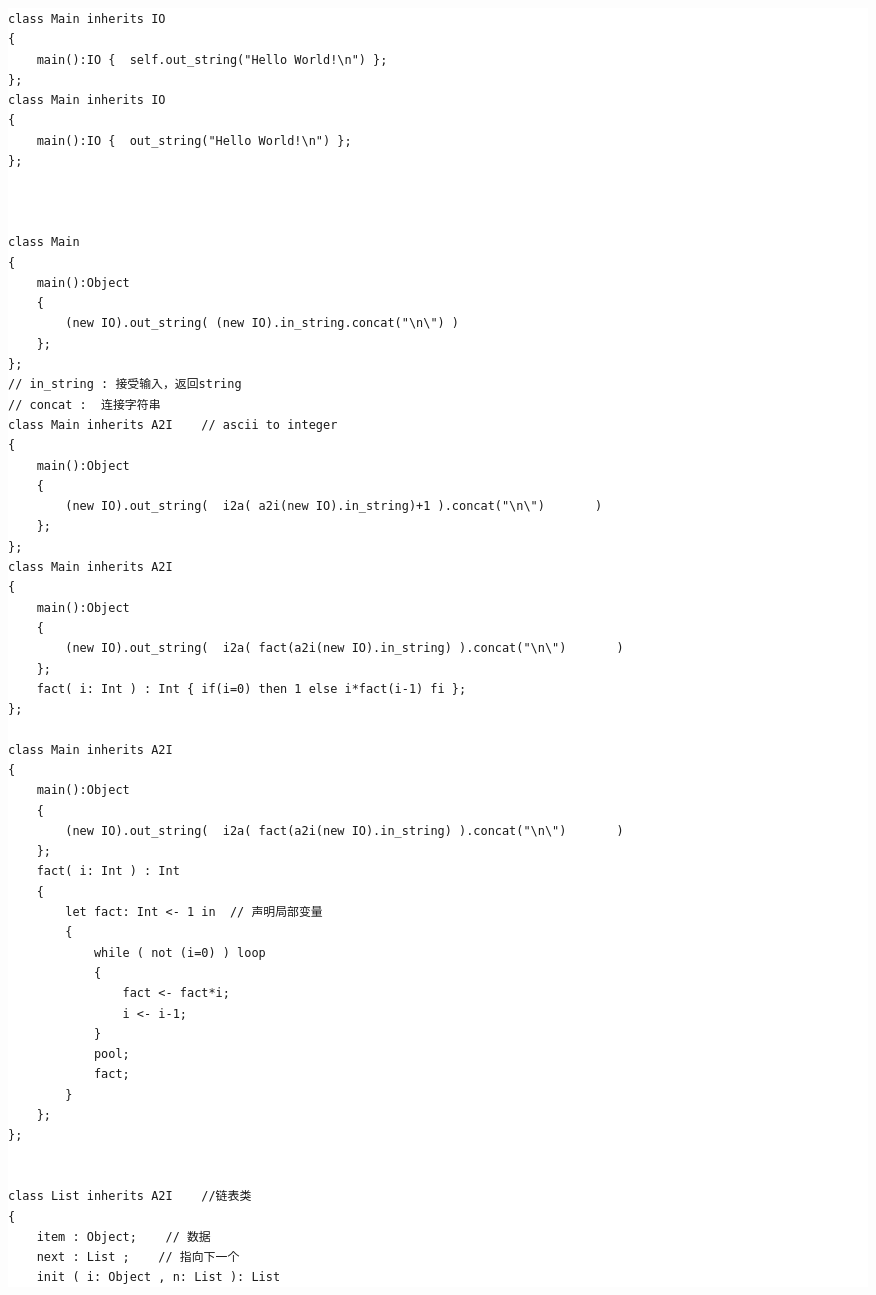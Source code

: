 ```
class Main inherits IO
{
	main():IO {  self.out_string("Hello World!\n") };
};
class Main inherits IO
{
	main():IO {  out_string("Hello World!\n") };
};



class Main
{
	main():Object 
	{
		(new IO).out_string( (new IO).in_string.concat("\n\") )
	};
};
// in_string : 接受输入，返回string
// concat :  连接字符串
class Main inherits A2I    // ascii to integer
{
	main():Object 
	{
		(new IO).out_string(  i2a( a2i(new IO).in_string)+1 ).concat("\n\")       )
	};
};
class Main inherits A2I
{
	main():Object 
	{
		(new IO).out_string(  i2a( fact(a2i(new IO).in_string) ).concat("\n\")       )
	};
	fact( i: Int ) : Int { if(i=0) then 1 else i*fact(i-1) fi };
};

class Main inherits A2I
{
	main():Object 
	{
		(new IO).out_string(  i2a( fact(a2i(new IO).in_string) ).concat("\n\")       )
	};
	fact( i: Int ) : Int 
	{ 
		let fact: Int <- 1 in  // 声明局部变量
		{
			while ( not (i=0) ) loop
			{
				fact <- fact*i;
				i <- i-1;
			}
			pool;
			fact;
		}
	};
};


class List inherits A2I    //链表类
{
	item : Object;    // 数据
	next : List ;    // 指向下一个
	init ( i: Object , n: List ): List
```